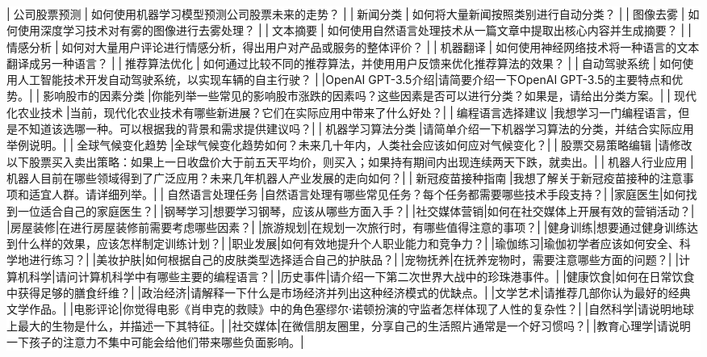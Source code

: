 | 公司股票预测                     | 如何使用机器学习模型预测公司股票未来的走势？                                                                                                                                                                           |
| 新闻分类                       | 如何将大量新闻按照类别进行自动分类？                                                                                                                                                                               |
| 图像去雾                         | 如何使用深度学习技术对有雾的图像进行去雾处理？                                                                                                                                                       |
| 文本摘要                         | 如何使用自然语言处理技术从一篇文章中提取出核心内容并生成摘要？                                                                                                                                                           |
| 情感分析                         | 如何对大量用户评论进行情感分析，得出用户对产品或服务的整体评价？                                                                                                                                                   |
| 机器翻译                         | 如何使用神经网络技术将一种语言的文本翻译成另一种语言？                                                                                                                                                           |
| 推荐算法优化                     | 如何通过比较不同的推荐算法，并使用用户反馈来优化推荐算法的效果？                                                                                                                                           |
| 自动驾驶系统                     | 如何使用人工智能技术开发自动驾驶系统，以实现车辆的自主行驶？                                                                                                                               |
|OpenAI GPT-3.5介绍|请简要介绍一下OpenAI GPT-3.5的主要特点和优势。|
| 影响股市的因素分类 |你能列举一些常见的影响股市涨跌的因素吗？这些因素是否可以进行分类？如果是，请给出分类方案。|
| 现代化农业技术 |当前，现代化农业技术有哪些新进展？它们在实际应用中带来了什么好处？|
| 编程语言选择建议 |我想学习一门编程语言，但是不知道该选哪一种。可以根据我的背景和需求提供建议吗？|
| 机器学习算法分类 |请简单介绍一下机器学习算法的分类，并结合实际应用举例说明。|
| 全球气候变化趋势 |全球气候变化趋势如何？未来几十年内，人类社会应该如何应对气候变化？|
| 股票交易策略编辑 |请修改以下股票买入卖出策略：如果上一日收盘价大于前五天平均价，则买入；如果持有期间内出现连续两天下跌，就卖出。|
| 机器人行业应用 |机器人目前在哪些领域得到了广泛应用？未来几年机器人产业发展的走向如何？|
| 新冠疫苗接种指南 |我想了解关于新冠疫苗接种的注意事项和适宜人群。请详细列举。|
| 自然语言处理任务 |自然语言处理有哪些常见任务？每个任务都需要哪些技术手段支持？|
|家庭医生|如何找到一位适合自己的家庭医生？|
|钢琴学习|想要学习钢琴，应该从哪些方面入手？|
|社交媒体营销|如何在社交媒体上开展有效的营销活动？|
|房屋装修|在进行房屋装修前需要考虑哪些因素？|
|旅游规划|在规划一次旅行时，有哪些值得注意的事项？|
|健身训练|想要通过健身训练达到什么样的效果，应该怎样制定训练计划？|
|职业发展|如何有效地提升个人职业能力和竞争力？|
|瑜伽练习|瑜伽初学者应该如何安全、科学地进行练习？|
|美妆护肤|如何根据自己的皮肤类型选择适合自己的护肤品？|
|宠物抚养|在抚养宠物时，需要注意哪些方面的问题？|
|计算机科学|请问计算机科学中有哪些主要的编程语言？|
|历史事件|请介绍一下第二次世界大战中的珍珠港事件。|
|健康饮食|如何在日常饮食中获得足够的膳食纤维？|
|政治经济|请解释一下什么是市场经济并列出这种经济模式的优缺点。|
|文学艺术|请推荐几部你认为最好的经典文学作品。|
|电影评论|你觉得电影《肖申克的救赎》中的角色塞缪尔·诺顿扮演的守监者怎样体现了人性的复杂性？|
|自然科学|请说明地球上最大的生物是什么，并描述一下其特征。|
|社交媒体|在微信朋友圈里，分享自己的生活照片通常是一个好习惯吗？|
|教育心理学|请说明一下孩子的注意力不集中可能会给他们带来哪些负面影响。|